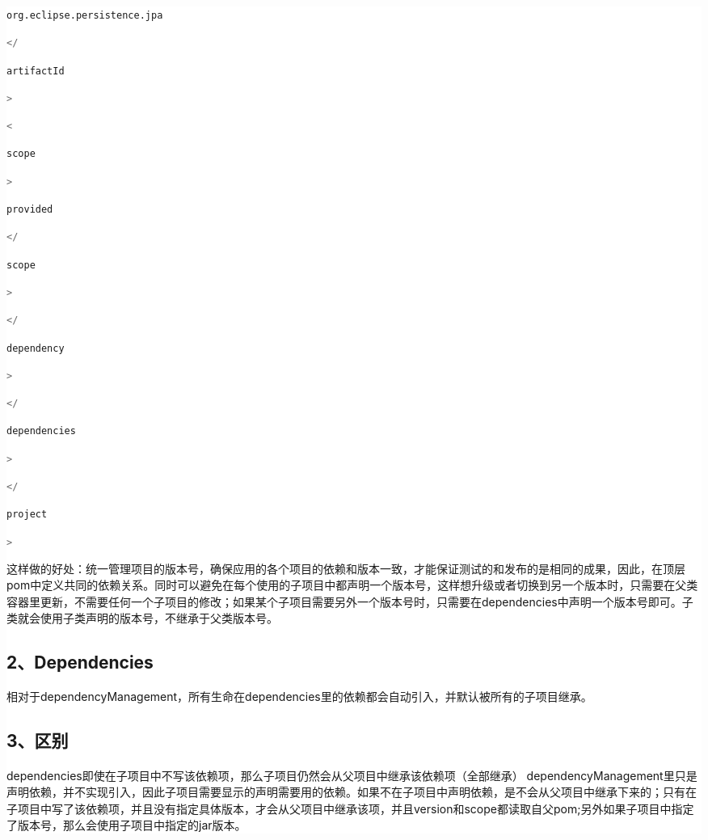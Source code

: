 ```python
org.eclipse.persistence.jpa
```
```python
</
```
```python
artifactId
```
```python
>
```
```python
<
```
```python
scope
```
```python
>
```
```python
provided
```
```python
</
```
```python
scope
```
```python
>
```
```python
</
```
```python
dependency
```
```python
>
```
```python
</
```
```python
dependencies
```
```python
>
```
```python
</
```
```python
project
```
```python
>
```
这样做的好处：统一管理项目的版本号，确保应用的各个项目的依赖和版本一致，才能保证测试的和发布的是相同的成果，因此，在顶层pom中定义共同的依赖关系。同时可以避免在每个使用的子项目中都声明一个版本号，这样想升级或者切换到另一个版本时，只需要在父类容器里更新，不需要任何一个子项目的修改；如果某个子项目需要另外一个版本号时，只需要在dependencies中声明一个版本号即可。子类就会使用子类声明的版本号，不继承于父类版本号。
## 2、Dependencies
相对于dependencyManagement，所有生命在dependencies里的依赖都会自动引入，并默认被所有的子项目继承。
## 3、区别
dependencies即使在子项目中不写该依赖项，那么子项目仍然会从父项目中继承该依赖项（全部继承）
dependencyManagement里只是声明依赖，并不实现引入，因此子项目需要显示的声明需要用的依赖。如果不在子项目中声明依赖，是不会从父项目中继承下来的；只有在子项目中写了该依赖项，并且没有指定具体版本，才会从父项目中继承该项，并且version和scope都读取自父pom;另外如果子项目中指定了版本号，那么会使用子项目中指定的jar版本。
